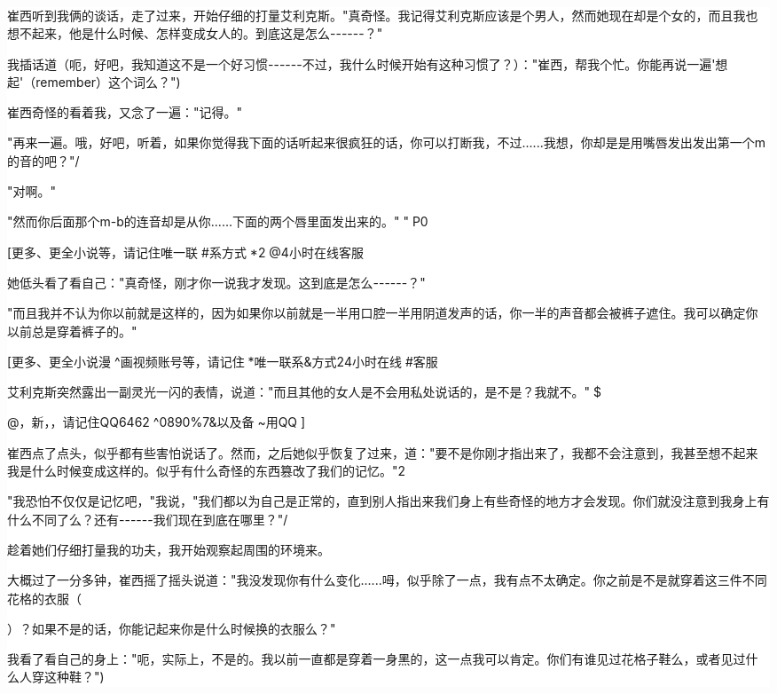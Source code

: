 

崔西听到我俩的谈话，走了过来，开始仔细的打量艾利克斯。"真奇怪。我记得艾利克斯应该是个男人，然而她现在却是个女的，而且我也想不起来，他是什么时候、怎样变成女人的。到底这是怎么------？"



我插话道（呃，好吧，我知道这不是一个好习惯------不过，我什么时候开始有这种习惯了？）："崔西，帮我个忙。你能再说一遍'想起'（remember）这个词么？")



崔西奇怪的看着我，又念了一遍："记得。"



"再来一遍。哦，好吧，听着，如果你觉得我下面的话听起来很疯狂的话，你可以打断我，不过......我想，你却是是用嘴唇发出发出第一个m的音的吧？"/





"对啊。"



"然而你后面那个m-b的连音却是从你......下面的两个唇里面发出来的。" " P0



 [更多、更全小说等，请记住唯一联 #系方式 *2 @4小时在线客服



她低头看了看自己："真奇怪，刚才你一说我才发现。这到底是怎么------？"





"而且我并不认为你以前就是这样的，因为如果你以前就是一半用口腔一半用阴道发声的话，你一半的声音都会被裤子遮住。我可以确定你以前总是穿着裤子的。"



 [更多、更全小说漫 ^画视频账号等，请记住 *唯一联系&方式24小时在线 #客服



艾利克斯突然露出一副灵光一闪的表情，说道："而且其他的女人是不会用私处说话的，是不是？我就不。" $



@，新，，请记住QQ6462 ^0890%7&以及备 ~用QQ ]



崔西点了点头，似乎都有些害怕说话了。然而，之后她似乎恢复了过来，道："要不是你刚才指出来了，我都不会注意到，我甚至想不起来我是什么时候变成这样的。似乎有什么奇怪的东西篡改了我们的记忆。"2





"我恐怕不仅仅是记忆吧，"我说，"我们都以为自己是正常的，直到别人指出来我们身上有些奇怪的地方才会发现。你们就没注意到我身上有什么不同了么？还有------我们现在到底在哪里？"/



趁着她们仔细打量我的功夫，我开始观察起周围的环境来。



大概过了一分多钟，崔西摇了摇头说道："我没发现你有什么变化......呣，似乎除了一点，我有点不太确定。你之前是不是就穿着这三件不同花格的衣服（



）？如果不是的话，你能记起来你是什么时候换的衣服么？"





我看了看自己的身上："呃，实际上，不是的。我以前一直都是穿着一身黑的，这一点我可以肯定。你们有谁见过花格子鞋么，或者见过什么人穿这种鞋？")
